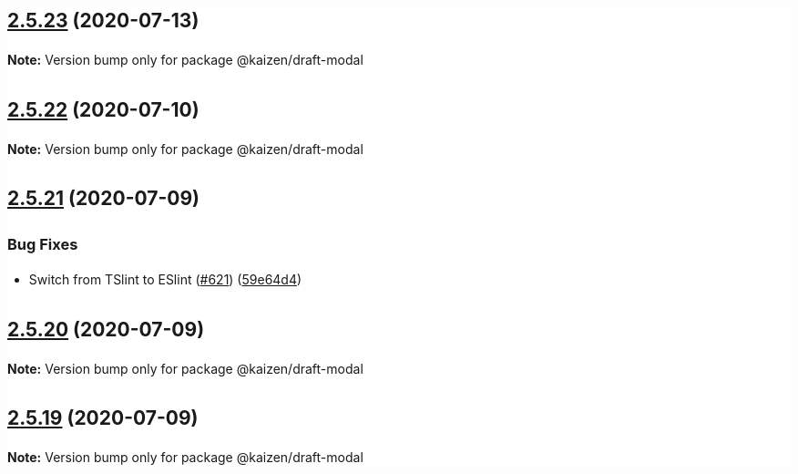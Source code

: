 



## [2.5.23](https://github.com/cultureamp/kaizen-design-system/compare/@kaizen/draft-modal@2.5.22...@kaizen/draft-modal@2.5.23) (2020-07-13)

**Note:** Version bump only for package @kaizen/draft-modal





## [2.5.22](https://github.com/cultureamp/kaizen-design-system/compare/@kaizen/draft-modal@2.5.21...@kaizen/draft-modal@2.5.22) (2020-07-10)

**Note:** Version bump only for package @kaizen/draft-modal





## [2.5.21](https://github.com/cultureamp/kaizen-design-system/compare/@kaizen/draft-modal@2.5.20...@kaizen/draft-modal@2.5.21) (2020-07-09)


### Bug Fixes

* Switch from TSlint to ESlint ([#621](https://github.com/cultureamp/kaizen-design-system/issues/621)) ([59e64d4](https://github.com/cultureamp/kaizen-design-system/commit/59e64d4d0cd14302544ae7f41fd76a101d313aee))





## [2.5.20](https://github.com/cultureamp/kaizen-design-system/compare/@kaizen/draft-modal@2.5.19...@kaizen/draft-modal@2.5.20) (2020-07-09)

**Note:** Version bump only for package @kaizen/draft-modal





## [2.5.19](https://github.com/cultureamp/kaizen-design-system/compare/@kaizen/draft-modal@2.5.18...@kaizen/draft-modal@2.5.19) (2020-07-09)

**Note:** Version bump only for package @kaizen/draft-modal





